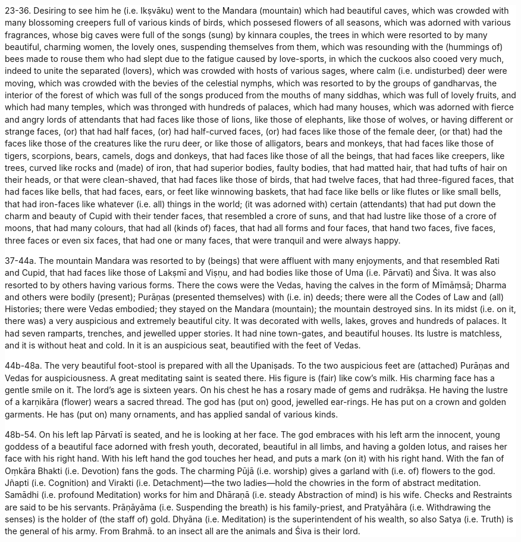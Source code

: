 23-36. Desiring to see him he (i.e. Ikṣvāku) went to the Mandara (mountain) which had beautiful caves, which was crowded with many blossoming creepers full of various kinds of birds, which possesed flowers of all seasons, which was adorned with various fragrances, whose big caves were full of the songs (sung) by kinnara couples, the trees in which were resorted to by many beautiful, charming women, the lovely ones, suspending themselves from them, which was resounding with the (hummings of) bees made to rouse them who had slept due to the fatigue caused by love-sports, in which the cuckoos also cooed very much, indeed to unite the separated (lovers), which was crowded with hosts of various sages, where calm (i.e. undisturbed) deer were moving, which was crowded with the bevies of the celestial nymphs, which was resorted to by the groups of gandharvas, the interior of the forest of which was full of the songs produced from the mouths of many siddhas, which was full of lovely fruits, and which had many temples, which was thronged with hundreds of palaces, which had many houses, which was adorned with fierce and angry lords of attendants that had faces like those of lions, like those of elephants, like those of wolves, or having different or strange faces, (or) that had half faces, (or) had half-curved faces, (or) had faces like those of the female deer, (or that) had the faces like those of the creatures like the ruru deer, or like those of alligators, bears and monkeys, that had faces like those of tigers, scorpions, bears, camels, dogs and donkeys, that had faces like those of all the beings, that had faces like creepers, like trees, curved like rocks and (made) of iron, that had superior bodies, faulty bodies, that had matted hair, that had tufts of hair on their heads, or that were clean-shaved, that had faces like those of birds, that had twelve faces, that had three-figured faces, that had faces like bells, that had faces, ears, or feet like winnowing baskets, that had face like bells or like flutes or like small bells, that had iron-faces like whatever (i.e. all) things in the world; (it was adorned with) certain (attendants) that had put down the charm and beauty of Cupid with their tender faces, that resembled a crore of suns, and that had lustre like those of a crore of moons, that had many colours, that had all (kinds of) faces, that had all forms and four faces, that hand two faces, five faces, three faces or even six faces, that had one or many faces, that were tranquil and were always happy.

37-44a. The mountain Mandara was resorted to by (beings) that were affluent with many enjoyments, and that resembled Rati and Cupid, that had faces like those of Lakṣmī and Viṣṇu, and had bodies like those of Uma (i.e. Pārvatī) and Śiva. It was also resorted to by others having various forms. There the cows were the Vedas, having the calves in the form of Mīmāṃsā; Dharma and others were bodily (present); Purāṇas (presented themselves) with (i.e. in) deeds; there were all the Codes of Law and (all) Histories; there were Vedas embodied; they stayed on the Mandara (mountain); the mountain destroyed sins. In its midst (i.e. on it, there was) a very auspicious and extremely beautiful city. It was decorated with wells, lakes, groves and hundreds of palaces. It had seven ramparts, trenches, and jewelled upper stories. It had nine town-gates, and beautiful houses. Its lustre is matchless, and it is without heat and cold. In it is an auspicious seat, beautified with the feet of Vedas.

44b-48a. The very beautiful foot-stool is prepared with all the Upaniṣads. To the two auspicious feet are (attached) Purāṇas and Vedas for auspiciousness. A great meditating saint is seated there. His figure is (fair) like cow’s milk. His charming face has a gentle smile on it. The lord’s age is sixteen years. On his chest he has a rosary made of gems and rudrākṣa. He having the lustre of a karṇikāra (flower) wears a sacred thread. The god has (put on) good, jewelled ear-rings. He has put on a crown and golden garments. He has (put on) many ornaments, and has applied sandal of various kinds.

48b-54. On his left lap Pārvatī is seated, and he is looking at her face. The god embraces with his left arm the innocent, young goddess of a beautiful face adorned with fresh youth, decorated, beautiful in all limbs, and having a golden lotus, and raises her face with his right hand. With his left hand the god touches her head, and puts a mark (on it) with his right hand. With the fan of Oṃkāra Bhakti (i.e. Devotion) fans the gods. The charming Pūjā (i.e. worship) gives a garland with (i.e. of) flowers to the god. Jñapti (i.e. Cognition) and Virakti (i.e. Detachment)—the two ladies—hold the chowries in the form of abstract meditation. Samādhi (i.e. profound Meditation) works for him and Dhāraṇā (i.e. steady Abstraction of mind) is his wife. Checks and Restraints are said to be his servants. Prāṇāyāma (i.e. Suspending the breath) is his family-priest, and Pratyāhāra (i.e. Withdrawing the senses) is the holder of (the staff of) gold. Dhyāna (i.e. Meditation) is the superintendent of his wealth, so also Satya (i.e. Truth) is the general of his army. From Brahmā. to an insect all are the animals and Śiva is their lord.
